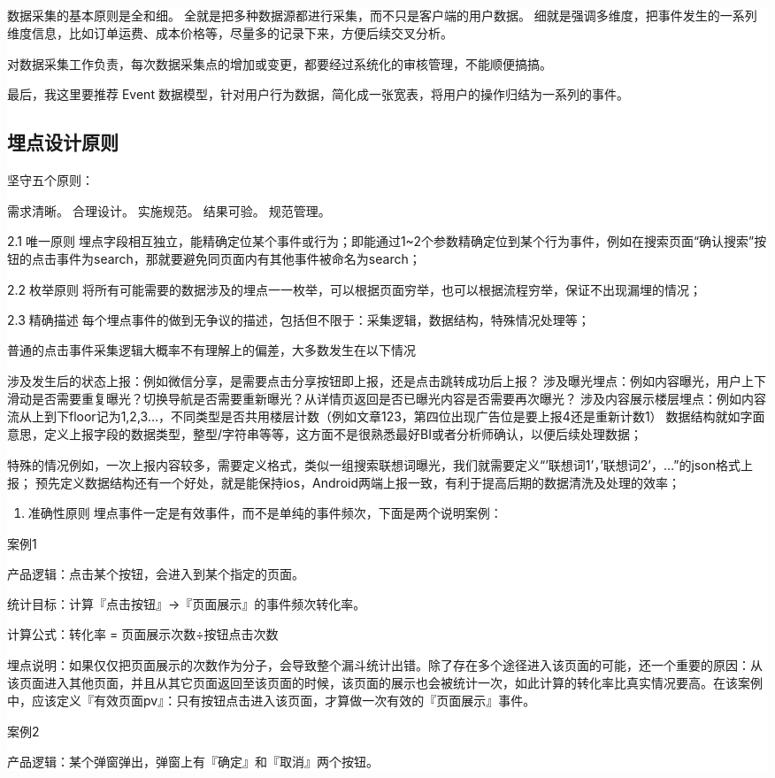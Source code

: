 数据采集的基本原则是全和细。
全就是把多种数据源都进行采集，而不只是客户端的用户数据。
细就是强调多维度，把事件发生的一系列维度信息，比如订单运费、成本价格等，尽量多的记录下来，方便后续交叉分析。


对数据采集工作负责，每次数据采集点的增加或变更，都要经过系统化的审核管理，不能顺便搞搞。

最后，我这里要推荐 Event 数据模型，针对用户行为数据，简化成一张宽表，将用户的操作归结为一系列的事件。



## 埋点设计原则


坚守五个原则：

需求清晰。
合理设计。
实施规范。
结果可验。
规范管理。



2.1 唯一原则
埋点字段相互独立，能精确定位某个事件或行为；即能通过1~2个参数精确定位到某个行为事件，例如在搜索页面“确认搜索”按钮的点击事件为search，那就要避免同页面内有其他事件被命名为search；

2.2 枚举原则
将所有可能需要的数据涉及的埋点一一枚举，可以根据页面穷举，也可以根据流程穷举，保证不出现漏埋的情况；

2.3 精确描述
每个埋点事件的做到无争议的描述，包括但不限于：采集逻辑，数据结构，特殊情况处理等；

普通的点击事件采集逻辑大概率不有理解上的偏差，大多数发生在以下情况

涉及发生后的状态上报：例如微信分享，是需要点击分享按钮即上报，还是点击跳转成功后上报？
涉及曝光埋点：例如内容曝光，用户上下滑动是否需要重复曝光？切换导航是否需要重新曝光？从详情页返回是否已曝光内容是否需要再次曝光？
涉及内容展示楼层埋点：例如内容流从上到下floor记为1,2,3…，不同类型是否共用楼层计数（例如文章123，第四位出现广告位是要上报4还是重新计数1）
数据结构就如字面意思，定义上报字段的数据类型，整型/字符串等等，这方面不是很熟悉最好BI或者分析师确认，以便后续处理数据；

特殊的情况例如，一次上报内容较多，需要定义格式，类似一组搜索联想词曝光，我们就需要定义“’联想词1’，’联想词2’，…”的json格式上报；
预先定义数据结构还有一个好处，就是能保持ios，Android两端上报一致，有利于提高后期的数据清洗及处理的效率；




1. 准确性原则
埋点事件一定是有效事件，而不是单纯的事件频次，下面是两个说明案例：

案例1

产品逻辑：点击某个按钮，会进入到某个指定的页面。

统计目标：计算『点击按钮』→『页面展示』的事件频次转化率。

计算公式：转化率 = 页面展示次数÷按钮点击次数

埋点说明：如果仅仅把页面展示的次数作为分子，会导致整个漏斗统计出错。除了存在多个途径进入该页面的可能，还一个重要的原因：从该页面进入其他页面，并且从其它页面返回至该页面的时候，该页面的展示也会被统计一次，如此计算的转化率比真实情况要高。在该案例中，应该定义『有效页面pv』：只有按钮点击进入该页面，才算做一次有效的『页面展示』事件。

案例2

产品逻辑：某个弹窗弹出，弹窗上有『确定』和『取消』两个按钮。

